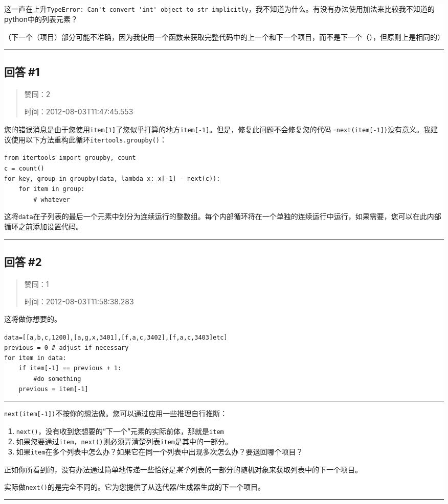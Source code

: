 这一直在上升`TypeError: Can't convert 'int' object to str implicitly`，我不知道为什么。有没有办法使用加法来比较我不知道的python中的列表元素？

（下一个（项目）部分可能不准确，因为我使用一个函数来获取完整代码中的上一个和下一个项目，而不是下一个（），但原则上是相同的）

* * *

## 回答 #1

> 赞同：2
> 
> 时间：2012-08-03T11:47:45.553

您的错误消息是由于您使用`item[1]`了您似乎打算的地方`item[-1]`。但是，修复此问题不会修复您的代码 -`next(item[-1])`没有意义。我建议使用以下方法重构此循环`itertools.groupby()`：

```
from itertools import groupby, count
c = count()
for key, group in groupby(data, lambda x: x[-1] - next(c)):
    for item in group:
        # whatever 
```

这将`data`在子列表的最后一个元素中划分为连续运行的整数组。每个内部循环将在一个单独的连续运行中运行，如果需要，您可以在此内部循环之前添加设置代码。

* * *

## 回答 #2

> 赞同：1
> 
> 时间：2012-08-03T11:58:38.283

这将做你想要的。

```
data=[[a,b,c,1200],[a,g,x,3401],[f,a,c,3402],[f,a,c,3403]etc]
previous = 0 # adjust if necessary
for item in data:
    if item[-1] == previous + 1:
        #do something
    previous = item[-1] 
```

* * *

`next(item[-1])`不按你的想法做。您可以通过应用一些推理自行推断：

1.  `next()`，没有收到您想要的“下一个”元素的实际前体，那就是`item`
2.  如果您要通过`item`，`next()`则必须弄清楚列表`item`是其中的一部分。
3.  如果`item`在多个列表中怎么办？如果它在同一个列表中出现多次怎么办？要退回哪个项目？

正如你所看到的，没有办法通过简单地传递一些恰好是*某个*列表的一部分的随机对象来获取列表中的下一个项目。

实际做`next()`的是完全不同的。它为您提供了从迭代器/生成器生成的下一个项目。

* * *
